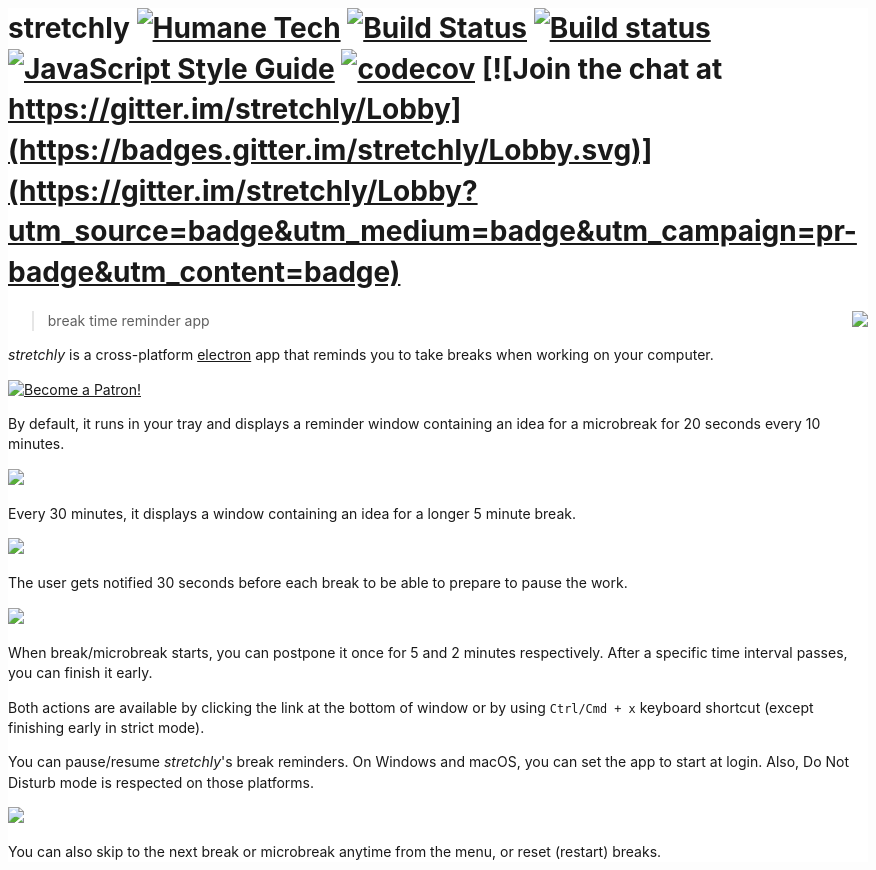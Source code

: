 # stretchly [![Humane Tech](https://raw.githubusercontent.com/engagingspaces/awesome-humane-tech/master/humane-tech-badge.svg?sanitize=true)](https://github.com/engagingspaces/awesome-humane-tech) [![Build Status](https://travis-ci.org/hovancik/stretchly.svg?branch=master)](https://travis-ci.org/hovancik/stretchly) [![Build status](https://ci.appveyor.com/api/projects/status/d3eq9bs1kcysulb1?svg=true)](https://ci.appveyor.com/project/hovancik/stretchly) [![JavaScript Style Guide](https://img.shields.io/badge/code%20style-standard-brightgreen.svg)](http://standardjs.com/) [![codecov](https://codecov.io/gh/hovancik/stretchly/branch/master/graph/badge.svg)](https://codecov.io/gh/hovancik/stretchly) [![Join the chat at https://gitter.im/stretchly/Lobby](https://badges.gitter.im/stretchly/Lobby.svg)](https://gitter.im/stretchly/Lobby?utm_source=badge&utm_medium=badge&utm_campaign=pr-badge&utm_content=badge)


<img src="https://raw.githubusercontent.com/hovancik/stretchly/master/stretchly_128x128.png" align="right">

> break time reminder app

*stretchly* is a cross-platform [electron](http://electron.atom.io/) app that reminds you to take breaks when working on your computer.

[![Become a Patron!](https://c5.patreon.com/external/logo/become_a_patron_button.png)](https://www.patreon.com/hovancik)

By default, it runs in your tray and displays a reminder window containing an idea for a microbreak for 20 seconds every 10 minutes.

<img src="https://raw.githubusercontent.com/hovancik/stretchly/master/stretchly-microbreak.png" height="340">

Every 30 minutes, it displays a window containing an idea for a longer 5 minute break.

<img src="https://raw.githubusercontent.com/hovancik/stretchly/master/stretchly-break.png" height="340">

The user gets notified 30 seconds before each break to be able to prepare to pause the work.

<img src="https://raw.githubusercontent.com/hovancik/stretchly/master/stretchly-notification.png" height="90">

When break/microbreak starts, you can postpone it once for 5 and 2 minutes respectively. After a specific time interval passes, you can finish it early.

Both actions are available by clicking the link at the bottom of window
or by using `Ctrl/Cmd + x` keyboard shortcut (except finishing early in strict mode).

You can pause/resume *stretchly*'s break reminders. On Windows and macOS, you can set the app to start at login. Also, Do Not Disturb mode is respected on those platforms.

<img src="https://raw.githubusercontent.com/hovancik/stretchly/master/stretchly-tray-1.png" height="150">

You can also skip to the next break or microbreak anytime from the menu, or reset (restart) breaks.
